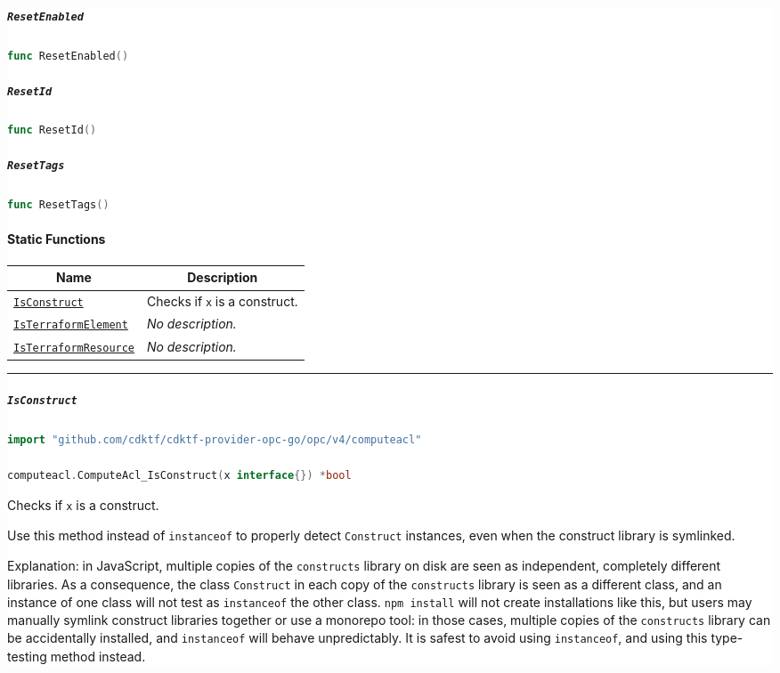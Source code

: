 ##### `ResetEnabled` <a name="ResetEnabled" id="@cdktf/provider-opc.computeAcl.ComputeAcl.resetEnabled"></a>

```go
func ResetEnabled()
```

##### `ResetId` <a name="ResetId" id="@cdktf/provider-opc.computeAcl.ComputeAcl.resetId"></a>

```go
func ResetId()
```

##### `ResetTags` <a name="ResetTags" id="@cdktf/provider-opc.computeAcl.ComputeAcl.resetTags"></a>

```go
func ResetTags()
```

#### Static Functions <a name="Static Functions" id="Static Functions"></a>

| **Name** | **Description** |
| --- | --- |
| <code><a href="#@cdktf/provider-opc.computeAcl.ComputeAcl.isConstruct">IsConstruct</a></code> | Checks if `x` is a construct. |
| <code><a href="#@cdktf/provider-opc.computeAcl.ComputeAcl.isTerraformElement">IsTerraformElement</a></code> | *No description.* |
| <code><a href="#@cdktf/provider-opc.computeAcl.ComputeAcl.isTerraformResource">IsTerraformResource</a></code> | *No description.* |

---

##### `IsConstruct` <a name="IsConstruct" id="@cdktf/provider-opc.computeAcl.ComputeAcl.isConstruct"></a>

```go
import "github.com/cdktf/cdktf-provider-opc-go/opc/v4/computeacl"

computeacl.ComputeAcl_IsConstruct(x interface{}) *bool
```

Checks if `x` is a construct.

Use this method instead of `instanceof` to properly detect `Construct`
instances, even when the construct library is symlinked.

Explanation: in JavaScript, multiple copies of the `constructs` library on
disk are seen as independent, completely different libraries. As a
consequence, the class `Construct` in each copy of the `constructs` library
is seen as a different class, and an instance of one class will not test as
`instanceof` the other class. `npm install` will not create installations
like this, but users may manually symlink construct libraries together or
use a monorepo tool: in those cases, multiple copies of the `constructs`
library can be accidentally installed, and `instanceof` will behave
unpredictably. It is safest to avoid using `instanceof`, and using
this type-testing method instead.
